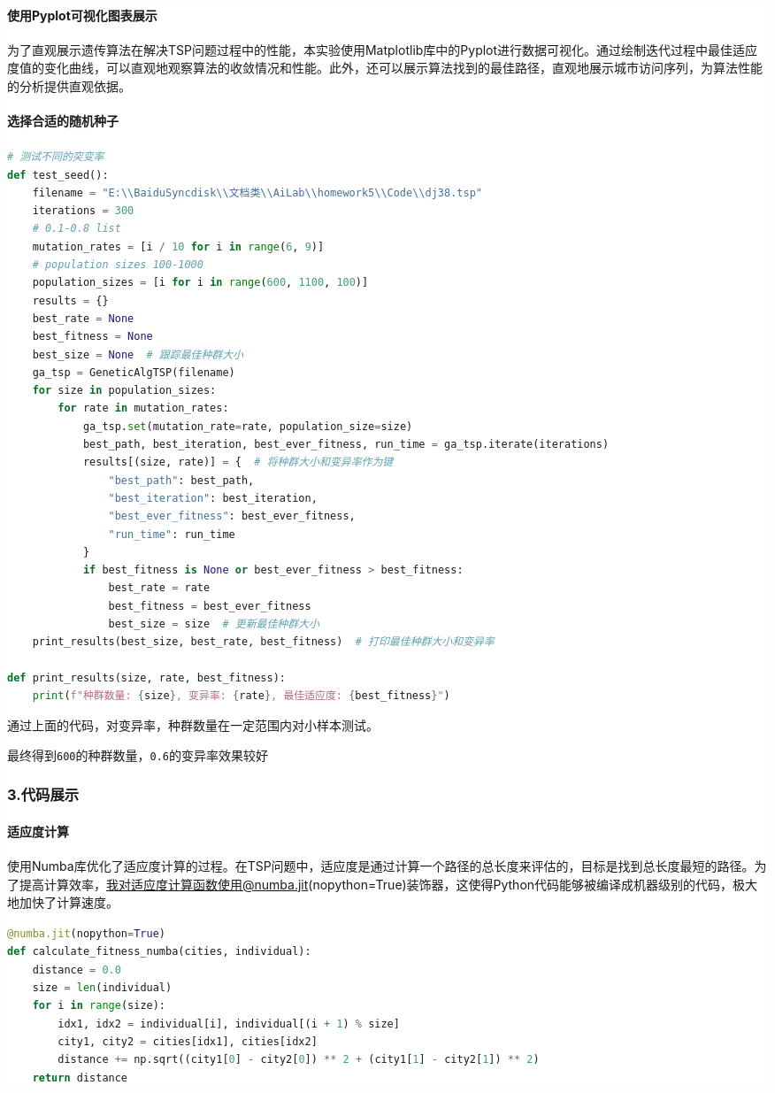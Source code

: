 #### 使用Pyplot可视化图表展示

为了直观展示遗传算法在解决TSP问题过程中的性能，本实验使用Matplotlib库中的Pyplot进行数据可视化。通过绘制迭代过程中最佳适应度值的变化曲线，可以直观地观察算法的收敛情况和性能。此外，还可以展示算法找到的最佳路径，直观地展示城市访问序列，为算法性能的分析提供直观依据。


#### 选择合适的随机种子

```python
# 测试不同的突变率
def test_seed():
    filename = "E:\\BaiduSyncdisk\\文档类\\AiLab\\homework5\\Code\\dj38.tsp"
    iterations = 300
    # 0.1-0.8 list
    mutation_rates = [i / 10 for i in range(6, 9)]
    # population sizes 100-1000
    population_sizes = [i for i in range(600, 1100, 100)]
    results = {}
    best_rate = None
    best_fitness = None
    best_size = None  # 跟踪最佳种群大小
    ga_tsp = GeneticAlgTSP(filename)
    for size in population_sizes:
        for rate in mutation_rates:
            ga_tsp.set(mutation_rate=rate, population_size=size)
            best_path, best_iteration, best_ever_fitness, run_time = ga_tsp.iterate(iterations)
            results[(size, rate)] = {  # 将种群大小和变异率作为键
                "best_path": best_path,
                "best_iteration": best_iteration,
                "best_ever_fitness": best_ever_fitness,
                "run_time": run_time
            }
            if best_fitness is None or best_ever_fitness > best_fitness:
                best_rate = rate
                best_fitness = best_ever_fitness
                best_size = size  # 更新最佳种群大小
    print_results(best_size, best_rate, best_fitness)  # 打印最佳种群大小和变异率

def print_results(size, rate, best_fitness):
    print(f"种群数量: {size}, 变异率: {rate}, 最佳适应度: {best_fitness}")
```
通过上面的代码，对变异率，种群数量在一定范围内对小样本测试。

最终得到`600`的种群数量，`0.6`的变异率效果较好

### 3.代码展示

#### 适应度计算

使用Numba库优化了适应度计算的过程。在TSP问题中，适应度是通过计算一个路径的总长度来评估的，目标是找到总长度最短的路径。为了提高计算效率，我对适应度计算函数使用@numba.jit(nopython=True)装饰器，这使得Python代码能够被编译成机器级别的代码，极大地加快了计算速度。


```python
@numba.jit(nopython=True)
def calculate_fitness_numba(cities, individual):
    distance = 0.0
    size = len(individual)
    for i in range(size):
        idx1, idx2 = individual[i], individual[(i + 1) % size]
        city1, city2 = cities[idx1], cities[idx2]
        distance += np.sqrt((city1[0] - city2[0]) ** 2 + (city1[1] - city2[1]) ** 2)
    return distance
```
